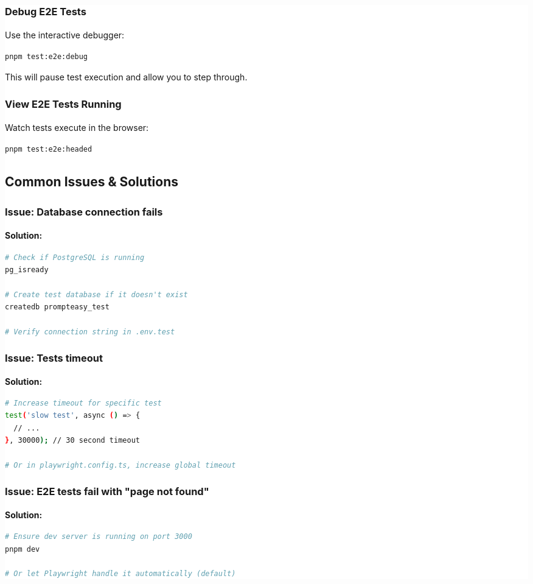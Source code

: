 ### Debug E2E Tests

Use the interactive debugger:

```bash
pnpm test:e2e:debug
```

This will pause test execution and allow you to step through.

### View E2E Tests Running

Watch tests execute in the browser:

```bash
pnpm test:e2e:headed
```

## Common Issues & Solutions

### Issue: Database connection fails

**Solution:**
```bash
# Check if PostgreSQL is running
pg_isready

# Create test database if it doesn't exist
createdb prompteasy_test

# Verify connection string in .env.test
```

### Issue: Tests timeout

**Solution:**
```bash
# Increase timeout for specific test
test('slow test', async () => {
  // ...
}, 30000); // 30 second timeout

# Or in playwright.config.ts, increase global timeout
```

### Issue: E2E tests fail with "page not found"

**Solution:**
```bash
# Ensure dev server is running on port 3000
pnpm dev

# Or let Playwright handle it automatically (default)
```
